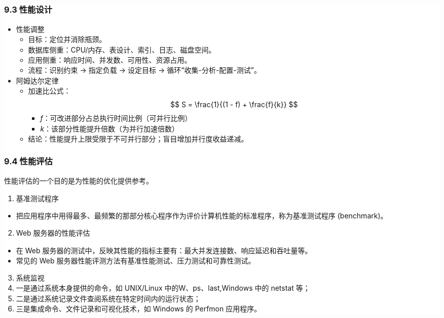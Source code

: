 ### 9.3 性能设计

* 性能调整  
  * 目标：定位并消除瓶颈。  
  * 数据库侧重：CPU/内存、表设计、索引、日志、磁盘空间。  
  * 应用侧重：响应时间、并发数、可用性、资源占用。  
  * 流程：识别约束 → 指定负载 → 设定目标 → 循环“收集-分析-配置-测试”。
* 阿姆达尔定律  
  * 加速比公式：  
    $$ S = \frac{1}{(1 - f) + \frac{f}{k}} $$  
    - $f$：可改进部分占总执行时间比例（可并行比例）
    - $k$：该部分性能提升倍数（为并行加速倍数）
  * 结论：性能提升上限受限于不可并行部分；盲目增加并行度收益递减。

### 9.4 性能评估

性能评估的一个目的是为性能的优化提供参考。

1. 基准测试程序
  * 把应用程序中用得最多、最频繁的那部分核心程序作为评价计算机性能的标准程序，称为基准测试程序 (benchmark)。
2. Web 服务器的性能评估
  * 在 Web 服务器的测试中，反映其性能的指标主要有：最大并发连接数、响应延迟和吞吐量等。
  * 常见的 Web 服务器性能评测方法有基准性能测试、压力测试和可靠性测试。
3. 系统监视
  1. 一是通过系统本身提供的命令，如 UNIX/Linux 中的W、ps、last,Windows 中的 netstat 等；
  2. 二是通过系统记录文件查阅系统在特定时间内的运行状态；
  3. 三是集成命令、文件记录和可视化技术，如 Windows 的 Perfmon 应用程序。
